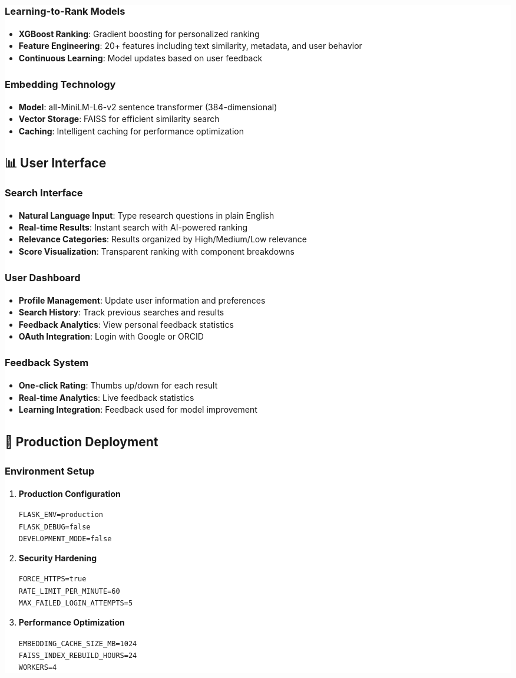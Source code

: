 ### Learning-to-Rank Models

- **XGBoost Ranking**: Gradient boosting for personalized ranking
- **Feature Engineering**: 20+ features including text similarity, metadata, and user behavior
- **Continuous Learning**: Model updates based on user feedback

### Embedding Technology

- **Model**: all-MiniLM-L6-v2 sentence transformer (384-dimensional)
- **Vector Storage**: FAISS for efficient similarity search
- **Caching**: Intelligent caching for performance optimization

## 📊 User Interface

### Search Interface
- **Natural Language Input**: Type research questions in plain English
- **Real-time Results**: Instant search with AI-powered ranking
- **Relevance Categories**: Results organized by High/Medium/Low relevance
- **Score Visualization**: Transparent ranking with component breakdowns

### User Dashboard
- **Profile Management**: Update user information and preferences
- **Search History**: Track previous searches and results
- **Feedback Analytics**: View personal feedback statistics
- **OAuth Integration**: Login with Google or ORCID

### Feedback System
- **One-click Rating**: Thumbs up/down for each result
- **Real-time Analytics**: Live feedback statistics
- **Learning Integration**: Feedback used for model improvement

## 🚀 Production Deployment

### Environment Setup

1. **Production Configuration**
   ```env
   FLASK_ENV=production
   FLASK_DEBUG=false
   DEVELOPMENT_MODE=false
   ```

2. **Security Hardening**
   ```env
   FORCE_HTTPS=true
   RATE_LIMIT_PER_MINUTE=60
   MAX_FAILED_LOGIN_ATTEMPTS=5
   ```

3. **Performance Optimization**
   ```env
   EMBEDDING_CACHE_SIZE_MB=1024
   FAISS_INDEX_REBUILD_HOURS=24
   WORKERS=4
   ```
